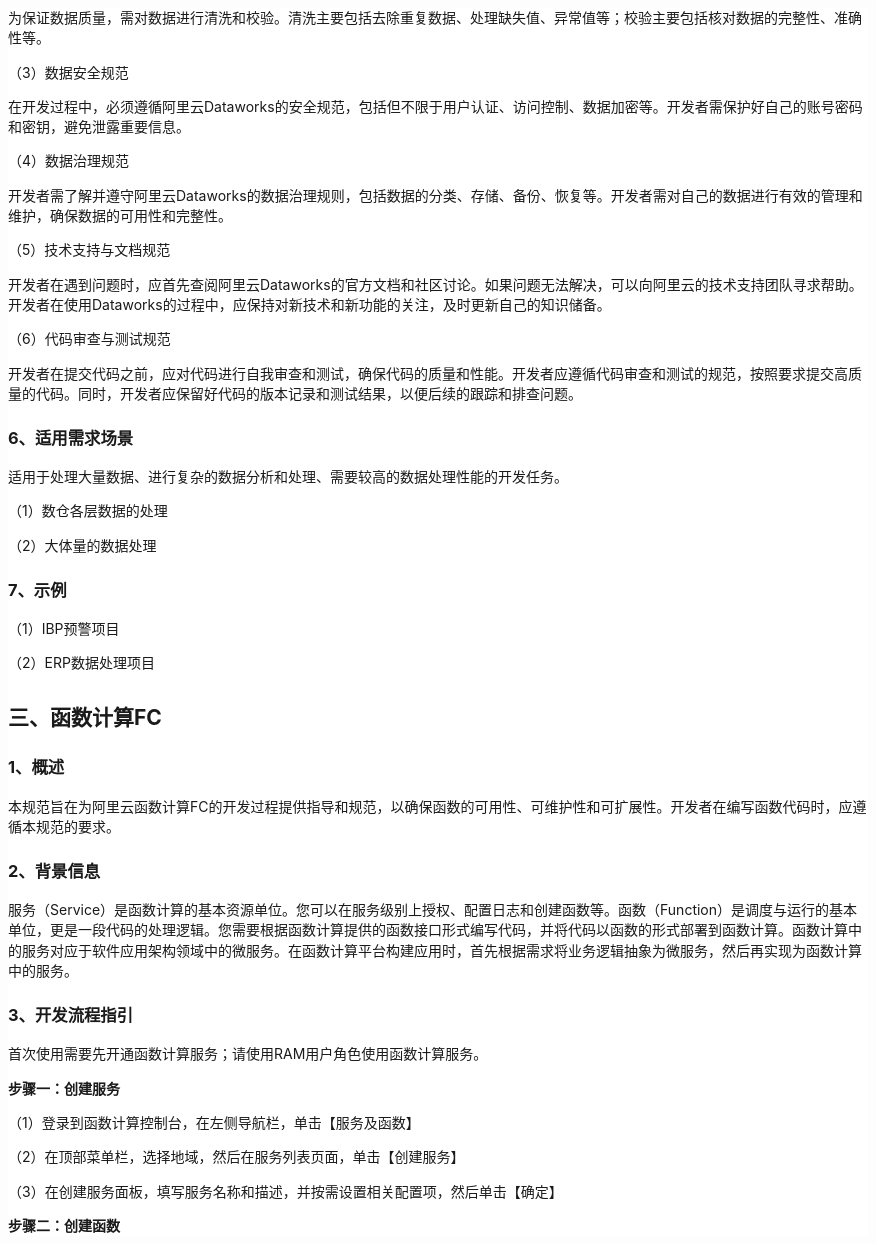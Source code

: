 ​	为保证数据质量，需对数据进行清洗和校验。清洗主要包括去除重复数据、处理缺失值、异常值等；校验主要包括核对数据的完整性、准确性等。

（3）数据安全规范

​	在开发过程中，必须遵循阿里云Dataworks的安全规范，包括但不限于用户认证、访问控制、数据加密等。开发者需保护好自己的账号密码和密钥，避免泄露重要信息。

（4）数据治理规范

​	开发者需了解并遵守阿里云Dataworks的数据治理规则，包括数据的分类、存储、备份、恢复等。开发者需对自己的数据进行有效的管理和维护，确保数据的可用性和完整性。

（5）技术支持与文档规范

​	开发者在遇到问题时，应首先查阅阿里云Dataworks的官方文档和社区讨论。如果问题无法解决，可以向阿里云的技术支持团队寻求帮助。开发者在使用Dataworks的过程中，应保持对新技术和新功能的关注，及时更新自己的知识储备。

（6）代码审查与测试规范

​	开发者在提交代码之前，应对代码进行自我审查和测试，确保代码的质量和性能。开发者应遵循代码审查和测试的规范，按照要求提交高质量的代码。同时，开发者应保留好代码的版本记录和测试结果，以便后续的跟踪和排查问题。

### 6、适用需求场景

适用于处理大量数据、进行复杂的数据分析和处理、需要较高的数据处理性能的开发任务。

（1）数仓各层数据的处理

（2）大体量的数据处理

### 7、示例

（1）IBP预警项目

（2）ERP数据处理项目

## 三、函数计算FC

### 1、概述

本规范旨在为阿里云函数计算FC的开发过程提供指导和规范，以确保函数的可用性、可维护性和可扩展性。开发者在编写函数代码时，应遵循本规范的要求。

### 2、背景信息

服务（Service）是函数计算的基本资源单位。您可以在服务级别上授权、配置日志和创建函数等。函数（Function）是调度与运行的基本单位，更是一段代码的处理逻辑。您需要根据函数计算提供的函数接口形式编写代码，并将代码以函数的形式部署到函数计算。函数计算中的服务对应于软件应用架构领域中的微服务。在函数计算平台构建应用时，首先根据需求将业务逻辑抽象为微服务，然后再实现为函数计算中的服务。

### 3、开发流程指引

首次使用需要先开通函数计算服务；请使用RAM用户角色使用函数计算服务。

**步骤一：创建服务**

（1）登录到函数计算控制台，在左侧导航栏，单击【服务及函数】

（2）在顶部菜单栏，选择地域，然后在服务列表页面，单击【创建服务】

（3）在创建服务面板，填写服务名称和描述，并按需设置相关配置项，然后单击【确定】

**步骤二：创建函数**
